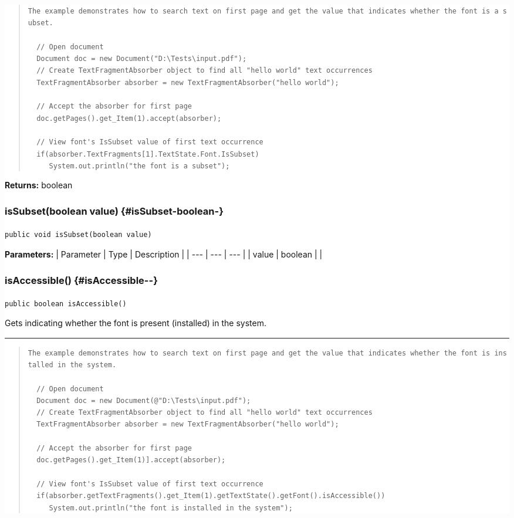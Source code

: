 > ```
> The example demonstrates how to search text on first page and get the value that indicates whether the font is a subset.
>   
>   // Open document
>   Document doc = new Document("D:\Tests\input.pdf");
>   // Create TextFragmentAbsorber object to find all "hello world" text occurrences
>   TextFragmentAbsorber absorber = new TextFragmentAbsorber("hello world");
> 
>   // Accept the absorber for first page
>   doc.getPages().get_Item(1).accept(absorber);
> 
>   // View font's IsSubset value of first text occurrence
>   if(absorber.TextFragments[1].TextState.Font.IsSubset)
>      System.out.println("the font is a subset");
> ```

**Returns:**
boolean
### isSubset(boolean value) {#isSubset-boolean-}
```
public void isSubset(boolean value)
```




**Parameters:**
| Parameter | Type | Description |
| --- | --- | --- |
| value | boolean |  |

### isAccessible() {#isAccessible--}
```
public boolean isAccessible()
```


Gets indicating whether the font is present (installed) in the system.

--------------------

> ```
> The example demonstrates how to search text on first page and get the value that indicates whether the font is installed in the system.
>   
>   // Open document
>   Document doc = new Document(@"D:\Tests\input.pdf");
>   // Create TextFragmentAbsorber object to find all "hello world" text occurrences
>   TextFragmentAbsorber absorber = new TextFragmentAbsorber("hello world");
> 
>   // Accept the absorber for first page
>   doc.getPages().get_Item(1)].accept(absorber);
> 
>   // View font's IsSubset value of first text occurrence
>   if(absorber.getTextFragments().get_Item(1).getTextState().getFont().isAccessible())
>      System.out.println("the font is installed in the system");
> ```

